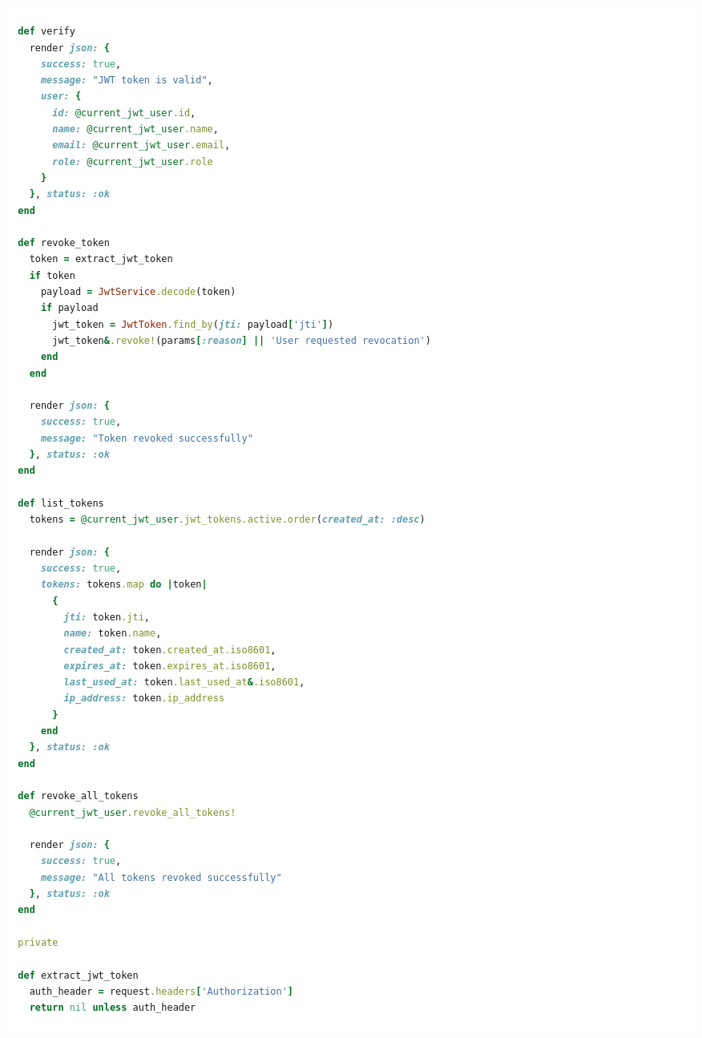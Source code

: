 ```ruby
  
  def verify
    render json: {
      success: true,
      message: "JWT token is valid",
      user: {
        id: @current_jwt_user.id,
        name: @current_jwt_user.name,
        email: @current_jwt_user.email,
        role: @current_jwt_user.role
      }
    }, status: :ok
  end
  
  def revoke_token
    token = extract_jwt_token
    if token
      payload = JwtService.decode(token)
      if payload
        jwt_token = JwtToken.find_by(jti: payload['jti'])
        jwt_token&.revoke!(params[:reason] || 'User requested revocation')
      end
    end
    
    render json: {
      success: true,
      message: "Token revoked successfully"
    }, status: :ok
  end
  
  def list_tokens
    tokens = @current_jwt_user.jwt_tokens.active.order(created_at: :desc)
    
    render json: {
      success: true,
      tokens: tokens.map do |token|
        {
          jti: token.jti,
          name: token.name,
          created_at: token.created_at.iso8601,
          expires_at: token.expires_at.iso8601,
          last_used_at: token.last_used_at&.iso8601,
          ip_address: token.ip_address
        }
      end
    }, status: :ok
  end
  
  def revoke_all_tokens
    @current_jwt_user.revoke_all_tokens!
    
    render json: {
      success: true,
      message: "All tokens revoked successfully"
    }, status: :ok
  end
  
  private
  
  def extract_jwt_token
    auth_header = request.headers['Authorization']
    return nil unless auth_header
    
```